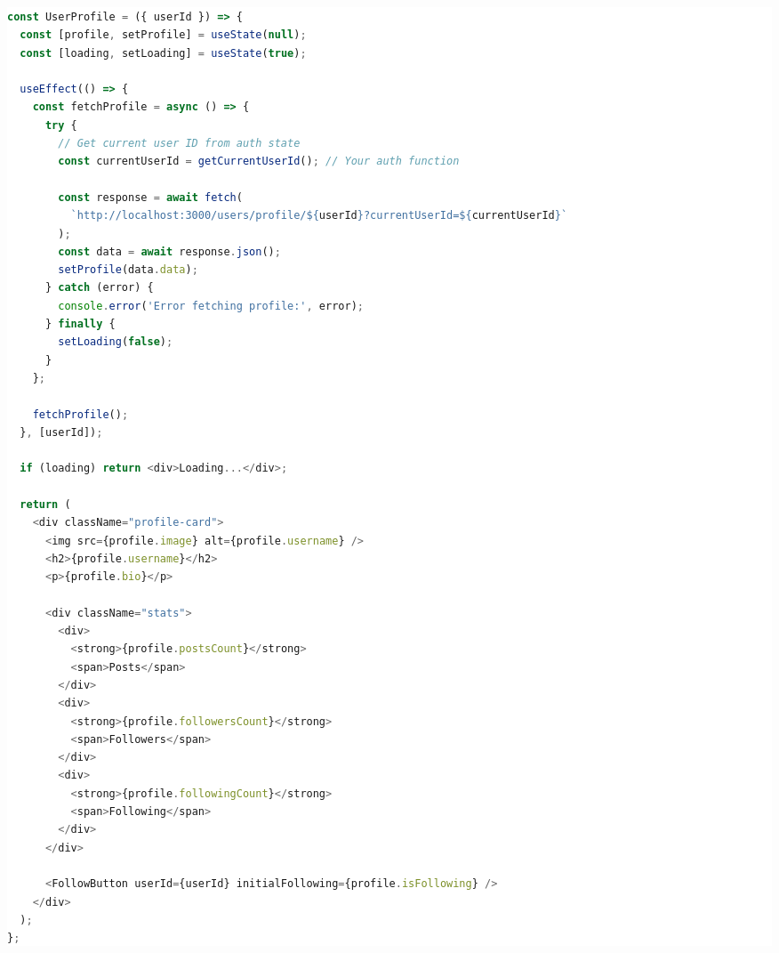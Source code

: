 ```javascript
const UserProfile = ({ userId }) => {
  const [profile, setProfile] = useState(null);
  const [loading, setLoading] = useState(true);

  useEffect(() => {
    const fetchProfile = async () => {
      try {
        // Get current user ID from auth state
        const currentUserId = getCurrentUserId(); // Your auth function

        const response = await fetch(
          `http://localhost:3000/users/profile/${userId}?currentUserId=${currentUserId}`
        );
        const data = await response.json();
        setProfile(data.data);
      } catch (error) {
        console.error('Error fetching profile:', error);
      } finally {
        setLoading(false);
      }
    };

    fetchProfile();
  }, [userId]);

  if (loading) return <div>Loading...</div>;

  return (
    <div className="profile-card">
      <img src={profile.image} alt={profile.username} />
      <h2>{profile.username}</h2>
      <p>{profile.bio}</p>

      <div className="stats">
        <div>
          <strong>{profile.postsCount}</strong>
          <span>Posts</span>
        </div>
        <div>
          <strong>{profile.followersCount}</strong>
          <span>Followers</span>
        </div>
        <div>
          <strong>{profile.followingCount}</strong>
          <span>Following</span>
        </div>
      </div>

      <FollowButton userId={userId} initialFollowing={profile.isFollowing} />
    </div>
  );
};
```
